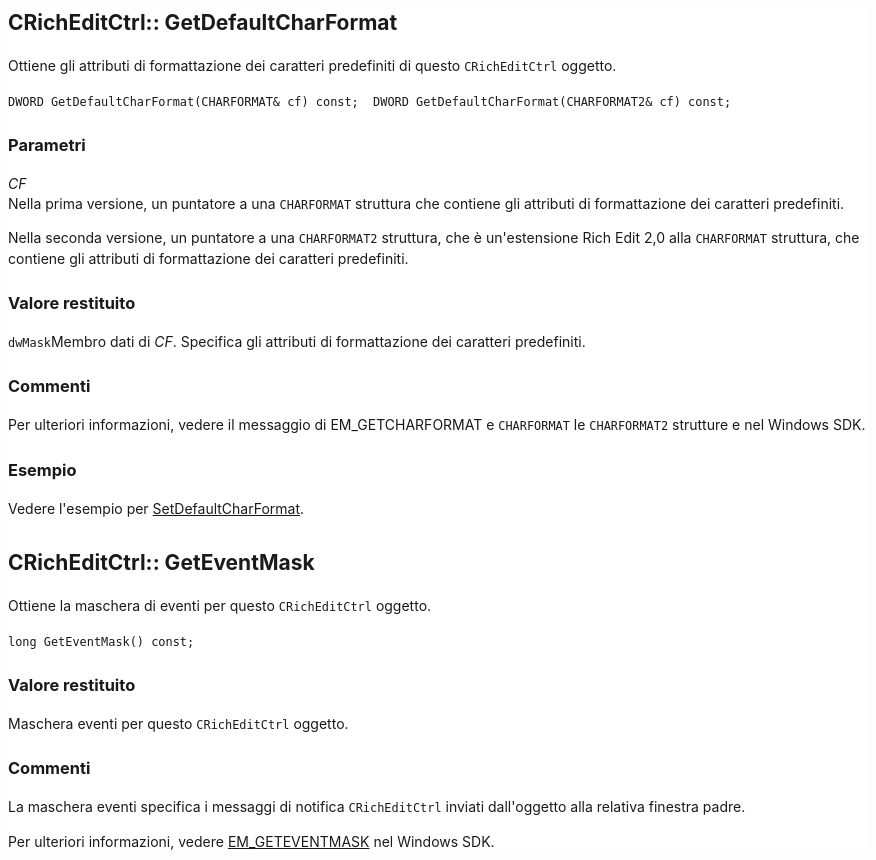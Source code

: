 ## <a name="cricheditctrlgetdefaultcharformat"></a><a name="getdefaultcharformat"></a> CRichEditCtrl:: GetDefaultCharFormat

Ottiene gli attributi di formattazione dei caratteri predefiniti di questo `CRichEditCtrl` oggetto.

```
DWORD GetDefaultCharFormat(CHARFORMAT& cf) const;  DWORD GetDefaultCharFormat(CHARFORMAT2& cf) const;
```

### <a name="parameters"></a>Parametri

*CF*<br/>
Nella prima versione, un puntatore a una `CHARFORMAT` struttura che contiene gli attributi di formattazione dei caratteri predefiniti.

Nella seconda versione, un puntatore a una `CHARFORMAT2` struttura, che è un'estensione Rich Edit 2,0 alla `CHARFORMAT` struttura, che contiene gli attributi di formattazione dei caratteri predefiniti.

### <a name="return-value"></a>Valore restituito

`dwMask`Membro dati di *CF*. Specifica gli attributi di formattazione dei caratteri predefiniti.

### <a name="remarks"></a>Commenti

Per ulteriori informazioni, vedere il messaggio di EM_GETCHARFORMAT e `CHARFORMAT` le `CHARFORMAT2` strutture e nel Windows SDK.

### <a name="example"></a>Esempio

  Vedere l'esempio per [SetDefaultCharFormat](#setdefaultcharformat).

## <a name="cricheditctrlgeteventmask"></a><a name="geteventmask"></a> CRichEditCtrl:: GetEventMask

Ottiene la maschera di eventi per questo `CRichEditCtrl` oggetto.

```
long GetEventMask() const;
```

### <a name="return-value"></a>Valore restituito

Maschera eventi per questo `CRichEditCtrl` oggetto.

### <a name="remarks"></a>Commenti

La maschera eventi specifica i messaggi di notifica `CRichEditCtrl` inviati dall'oggetto alla relativa finestra padre.

Per ulteriori informazioni, vedere [EM_GETEVENTMASK](/windows/win32/Controls/em-geteventmask) nel Windows SDK.
